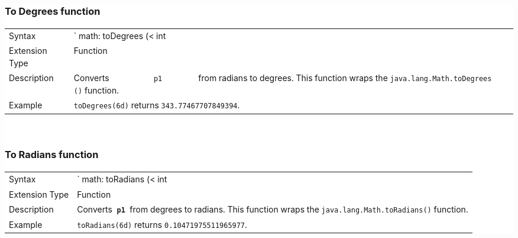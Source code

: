 
### To Degrees function

|                |                                                                                                                           |
|----------------|---------------------------------------------------------------------------------------------------------------------------|
| Syntax         | `<double> math:           toDegrees (< int|long|float|double >  p1)`                                                      |
| Extension Type | Function                                                                                                                  |
| Description    | Converts `           p1         ` from radians to degrees. This function wraps the `java.lang.Math.toDegrees()` function. |
| Example        | `toDegrees(6d)` returns `343.77467707849394`.                                                                             |

 

### To Radians function

|                |                                                                                                             |
|----------------|-------------------------------------------------------------------------------------------------------------|
| Syntax         | `<double> math:           toRadians (< int|long|float|double >  p1)`                                        |
| Extension Type | Function                                                                                                    |
| Description    | Converts  **`p1`**  from degrees to radians. This function wraps the `java.lang.Math.toRadians()` function. |
| Example        | `toRadians(6d)` returns `0.10471975511965977`.                                                              |
